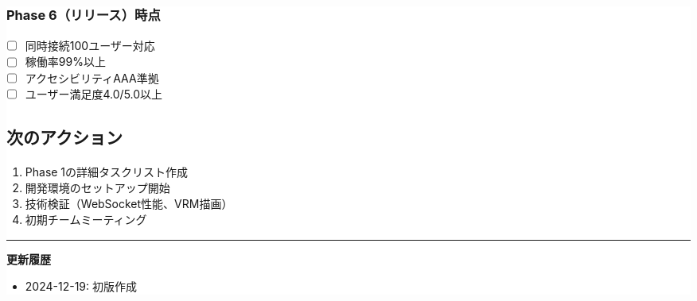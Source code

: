 ### Phase 6（リリース）時点
- [ ] 同時接続100ユーザー対応
- [ ] 稼働率99%以上
- [ ] アクセシビリティAAA準拠
- [ ] ユーザー満足度4.0/5.0以上

## 次のアクション

1. Phase 1の詳細タスクリスト作成
2. 開発環境のセットアップ開始
3. 技術検証（WebSocket性能、VRM描画）
4. 初期チームミーティング

---

**更新履歴**
- 2024-12-19: 初版作成